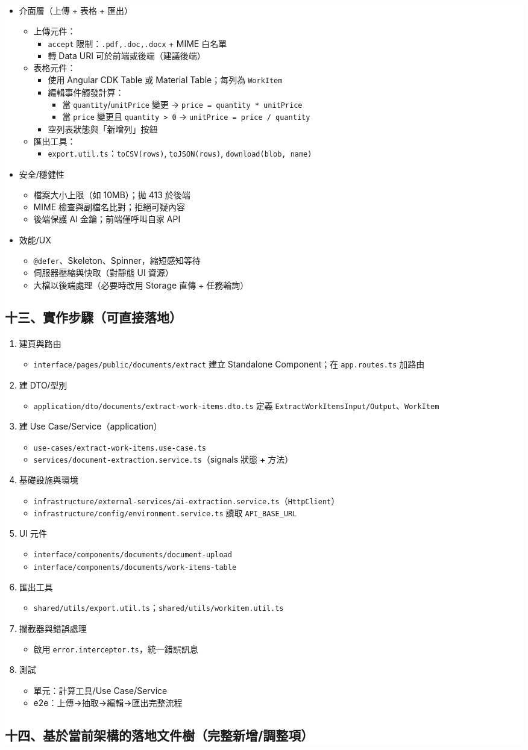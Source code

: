 - 介面層（上傳 + 表格 + 匯出）
  - 上傳元件：
    - `accept` 限制：`.pdf,.doc,.docx` + MIME 白名單
    - 轉 Data URI 可於前端或後端（建議後端）
  - 表格元件：
    - 使用 Angular CDK Table 或 Material Table；每列為 `WorkItem`
    - 編輯事件觸發計算：
      - 當 `quantity`/`unitPrice` 變更 → `price = quantity * unitPrice`
      - 當 `price` 變更且 `quantity > 0` → `unitPrice = price / quantity`
    - 空列表狀態與「新增列」按鈕
  - 匯出工具：
    - `export.util.ts`：`toCSV(rows)`, `toJSON(rows)`, `download(blob, name)`

- 安全/穩健性
  - 檔案大小上限（如 10MB）；拋 413 於後端
  - MIME 檢查與副檔名比對；拒絕可疑內容
  - 後端保護 AI 金鑰；前端僅呼叫自家 API

- 效能/UX
  - `@defer`、Skeleton、Spinner，縮短感知等待
  - 伺服器壓縮與快取（對靜態 UI 資源）
  - 大檔以後端處理（必要時改用 Storage 直傳 + 任務輪詢）

## 十三、實作步驟（可直接落地）

1) 建頁與路由
   - `interface/pages/public/documents/extract` 建立 Standalone Component；在 `app.routes.ts` 加路由

2) 建 DTO/型別
   - `application/dto/documents/extract-work-items.dto.ts` 定義 `ExtractWorkItemsInput/Output`、`WorkItem`

3) 建 Use Case/Service（application）
   - `use-cases/extract-work-items.use-case.ts`
   - `services/document-extraction.service.ts`（signals 狀態 + 方法）

4) 基礎設施與環境
   - `infrastructure/external-services/ai-extraction.service.ts`（`HttpClient`）
   - `infrastructure/config/environment.service.ts` 讀取 `API_BASE_URL`

5) UI 元件
   - `interface/components/documents/document-upload`
   - `interface/components/documents/work-items-table`

6) 匯出工具
   - `shared/utils/export.util.ts`；`shared/utils/workitem.util.ts`

7) 攔截器與錯誤處理
   - 啟用 `error.interceptor.ts`，統一錯誤訊息

8) 測試
   - 單元：計算工具/Use Case/Service
   - e2e：上傳→抽取→編輯→匯出完整流程

## 十四、基於當前架構的落地文件樹（完整新增/調整項）
